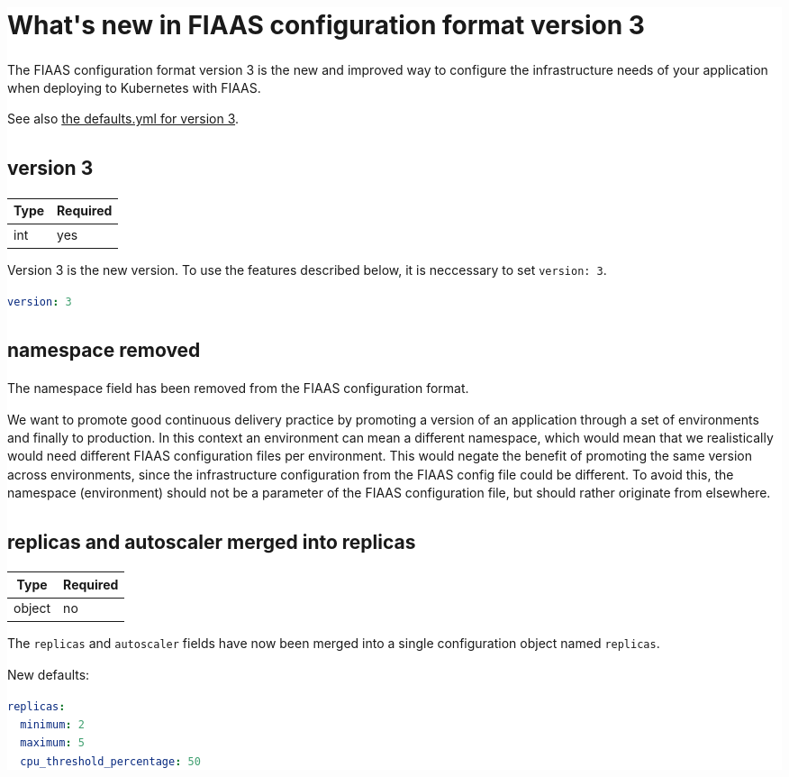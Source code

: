 # What's new in FIAAS configuration format version 3

The FIAAS configuration format version 3 is the new and improved way to configure the infrastructure needs of your
application when deploying to Kubernetes with FIAAS.

See also [the defaults.yml for version 3](/fiaas_deploy_daemon/specs/v3/defaults.yml).

## version 3

| **Type** | **Required** |
|----------|--------------|
| int      | yes          |

Version 3 is the new version. To use the features described below, it is neccessary to set `version: 3`.

```yaml
version: 3
```

## namespace removed

The namespace field has been removed from the FIAAS configuration format.

We want to promote good continuous delivery practice by promoting a version of an application through a set of
environments and finally to production. In this context an environment can mean a different namespace, which would
mean that we realistically would need different FIAAS configuration files per environment. This would negate the
benefit of promoting the same version across environments, since the infrastructure configuration from the FIAAS
config file could be different. To avoid this, the namespace (environment) should not be a parameter of the FIAAS
configuration file, but should rather originate from elsewhere.


## replicas and autoscaler merged into replicas

| **Type** | **Required** |
|----------|--------------|
| object   | no           |

The `replicas` and `autoscaler` fields have now been merged into a single configuration object named `replicas`.

New defaults:
```yaml
replicas:
  minimum: 2
  maximum: 5
  cpu_threshold_percentage: 50
```
